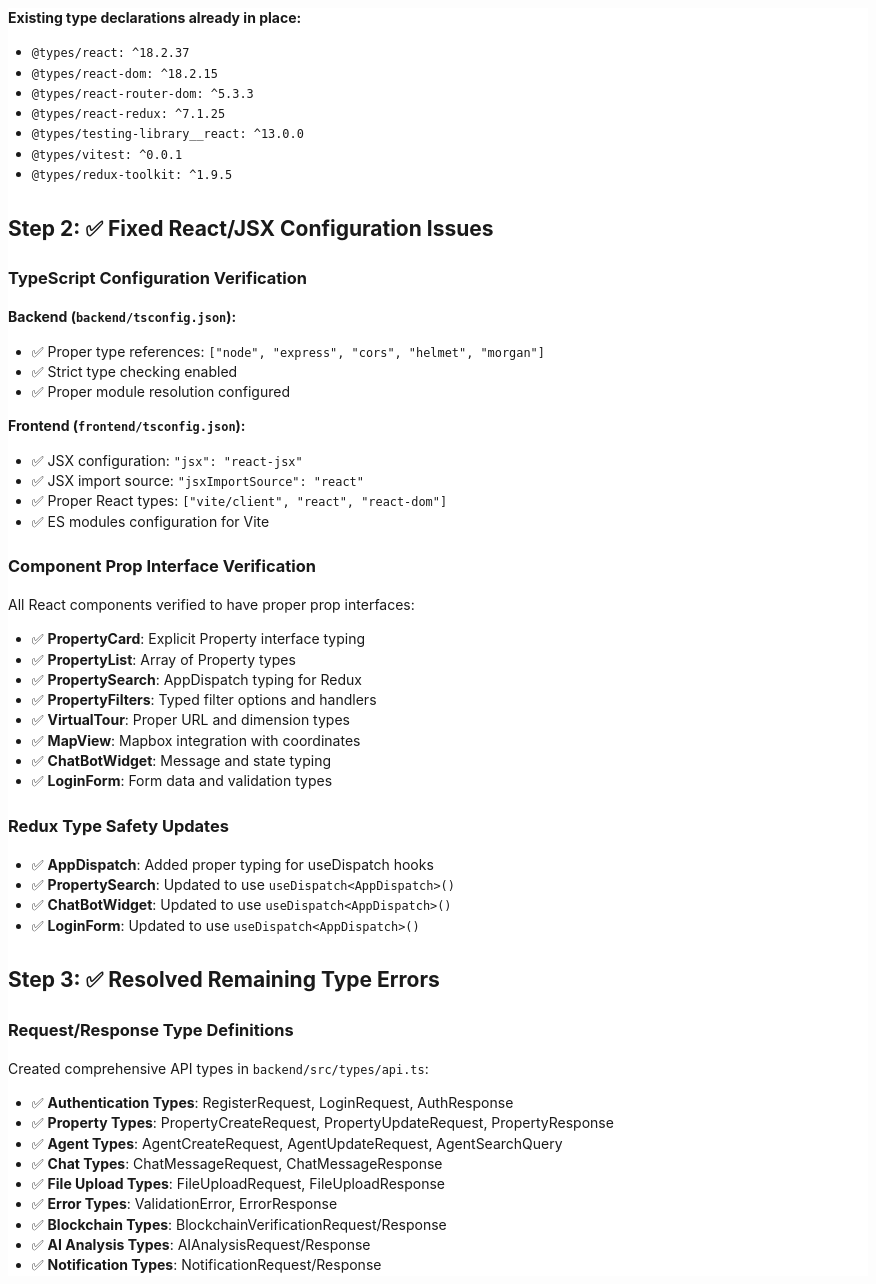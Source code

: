 **Existing type declarations already in place:**
- `@types/react: ^18.2.37`
- `@types/react-dom: ^18.2.15`
- `@types/react-router-dom: ^5.3.3`
- `@types/react-redux: ^7.1.25`
- `@types/testing-library__react: ^13.0.0`
- `@types/vitest: ^0.0.1`
- `@types/redux-toolkit: ^1.9.5`

## Step 2: ✅ Fixed React/JSX Configuration Issues

### TypeScript Configuration Verification
**Backend (`backend/tsconfig.json`):**
- ✅ Proper type references: `["node", "express", "cors", "helmet", "morgan"]`
- ✅ Strict type checking enabled
- ✅ Proper module resolution configured

**Frontend (`frontend/tsconfig.json`):**
- ✅ JSX configuration: `"jsx": "react-jsx"`
- ✅ JSX import source: `"jsxImportSource": "react"`
- ✅ Proper React types: `["vite/client", "react", "react-dom"]`
- ✅ ES modules configuration for Vite

### Component Prop Interface Verification
All React components verified to have proper prop interfaces:
- ✅ **PropertyCard**: Explicit Property interface typing
- ✅ **PropertyList**: Array of Property types
- ✅ **PropertySearch**: AppDispatch typing for Redux
- ✅ **PropertyFilters**: Typed filter options and handlers
- ✅ **VirtualTour**: Proper URL and dimension types
- ✅ **MapView**: Mapbox integration with coordinates
- ✅ **ChatBotWidget**: Message and state typing
- ✅ **LoginForm**: Form data and validation types

### Redux Type Safety Updates
- ✅ **AppDispatch**: Added proper typing for useDispatch hooks
- ✅ **PropertySearch**: Updated to use `useDispatch<AppDispatch>()`
- ✅ **ChatBotWidget**: Updated to use `useDispatch<AppDispatch>()`
- ✅ **LoginForm**: Updated to use `useDispatch<AppDispatch>()`

## Step 3: ✅ Resolved Remaining Type Errors

### Request/Response Type Definitions
Created comprehensive API types in `backend/src/types/api.ts`:
- ✅ **Authentication Types**: RegisterRequest, LoginRequest, AuthResponse
- ✅ **Property Types**: PropertyCreateRequest, PropertyUpdateRequest, PropertyResponse
- ✅ **Agent Types**: AgentCreateRequest, AgentUpdateRequest, AgentSearchQuery
- ✅ **Chat Types**: ChatMessageRequest, ChatMessageResponse
- ✅ **File Upload Types**: FileUploadRequest, FileUploadResponse
- ✅ **Error Types**: ValidationError, ErrorResponse
- ✅ **Blockchain Types**: BlockchainVerificationRequest/Response
- ✅ **AI Analysis Types**: AIAnalysisRequest/Response
- ✅ **Notification Types**: NotificationRequest/Response

